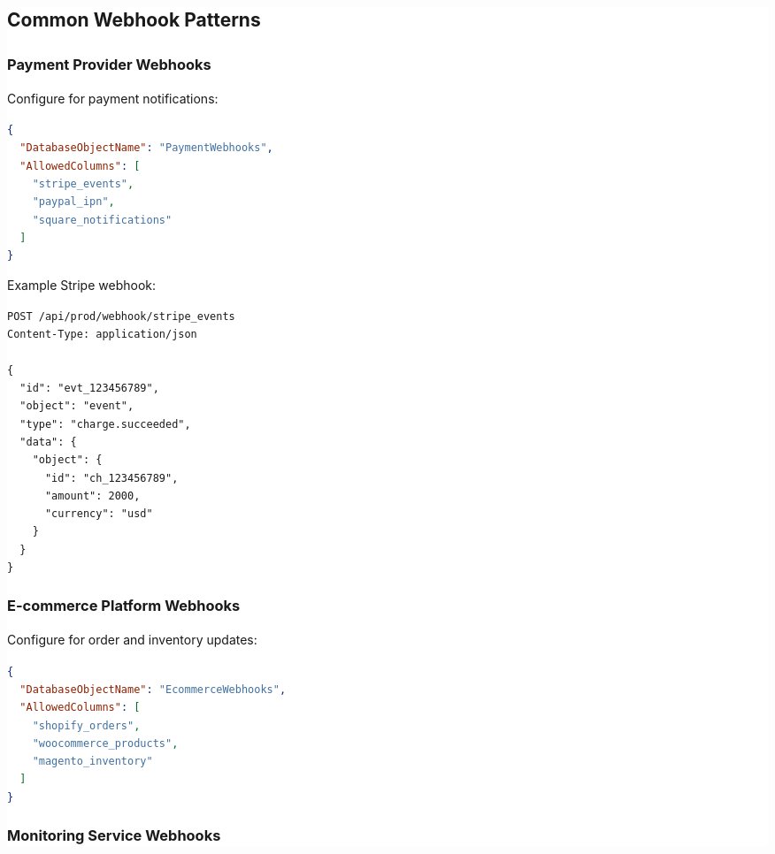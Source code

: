 ## Common Webhook Patterns

### Payment Provider Webhooks

Configure for payment notifications:

```json
{
  "DatabaseObjectName": "PaymentWebhooks",
  "AllowedColumns": [
    "stripe_events",
    "paypal_ipn",
    "square_notifications"
  ]
}
```

Example Stripe webhook:
```http
POST /api/prod/webhook/stripe_events
Content-Type: application/json

{
  "id": "evt_123456789",
  "object": "event",
  "type": "charge.succeeded",
  "data": {
    "object": {
      "id": "ch_123456789",
      "amount": 2000,
      "currency": "usd"
    }
  }
}
```

### E-commerce Platform Webhooks

Configure for order and inventory updates:

```json
{
  "DatabaseObjectName": "EcommerceWebhooks",
  "AllowedColumns": [
    "shopify_orders",
    "woocommerce_products",
    "magento_inventory"
  ]
}
```

### Monitoring Service Webhooks
